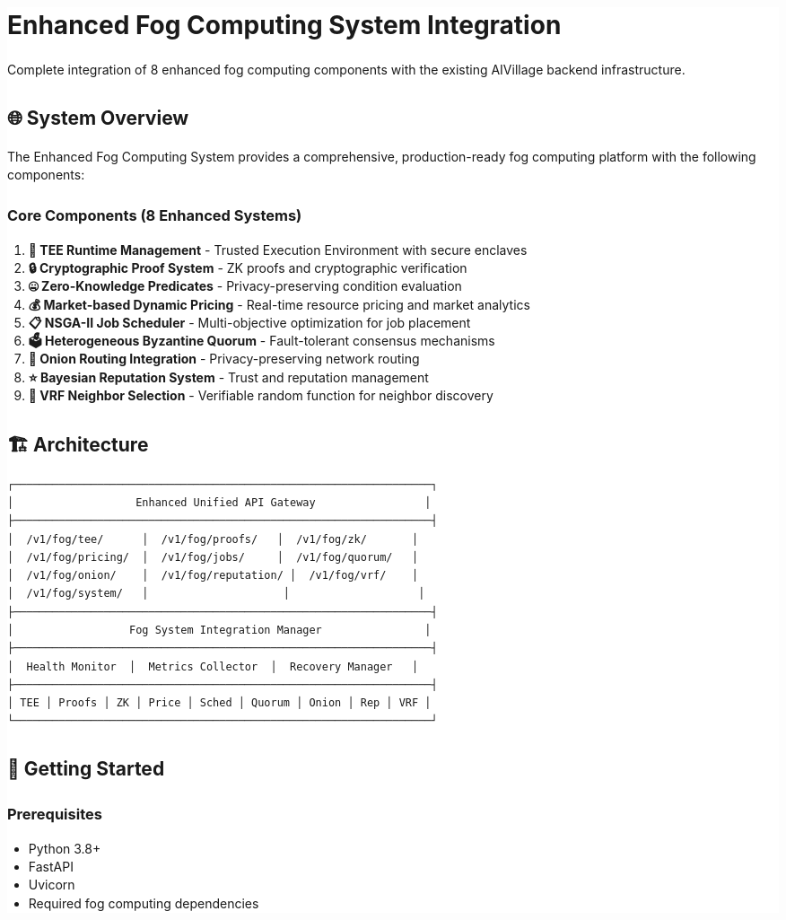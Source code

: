 # Enhanced Fog Computing System Integration

Complete integration of 8 enhanced fog computing components with the existing AIVillage backend infrastructure.

## 🌐 System Overview

The Enhanced Fog Computing System provides a comprehensive, production-ready fog computing platform with the following components:

### Core Components (8 Enhanced Systems)

1. **🔐 TEE Runtime Management** - Trusted Execution Environment with secure enclaves
2. **🔒 Cryptographic Proof System** - ZK proofs and cryptographic verification
3. **🤐 Zero-Knowledge Predicates** - Privacy-preserving condition evaluation
4. **💰 Market-based Dynamic Pricing** - Real-time resource pricing and market analytics
5. **📋 NSGA-II Job Scheduler** - Multi-objective optimization for job placement
6. **🗳️ Heterogeneous Byzantine Quorum** - Fault-tolerant consensus mechanisms
7. **🧅 Onion Routing Integration** - Privacy-preserving network routing
8. **⭐ Bayesian Reputation System** - Trust and reputation management
9. **🎯 VRF Neighbor Selection** - Verifiable random function for neighbor discovery

## 🏗️ Architecture

```
┌─────────────────────────────────────────────────────────────────┐
│                   Enhanced Unified API Gateway                 │
├─────────────────────────────────────────────────────────────────┤
│  /v1/fog/tee/      │  /v1/fog/proofs/   │  /v1/fog/zk/       │
│  /v1/fog/pricing/  │  /v1/fog/jobs/     │  /v1/fog/quorum/   │
│  /v1/fog/onion/    │  /v1/fog/reputation/ │  /v1/fog/vrf/    │
│  /v1/fog/system/   │                     │                    │
├─────────────────────────────────────────────────────────────────┤
│                  Fog System Integration Manager                │
├─────────────────────────────────────────────────────────────────┤
│  Health Monitor  │  Metrics Collector  │  Recovery Manager   │
├─────────────────────────────────────────────────────────────────┤
│ TEE │ Proofs │ ZK │ Price │ Sched │ Quorum │ Onion │ Rep │ VRF │
└─────────────────────────────────────────────────────────────────┘
```

## 🚀 Getting Started

### Prerequisites

- Python 3.8+
- FastAPI
- Uvicorn
- Required fog computing dependencies
